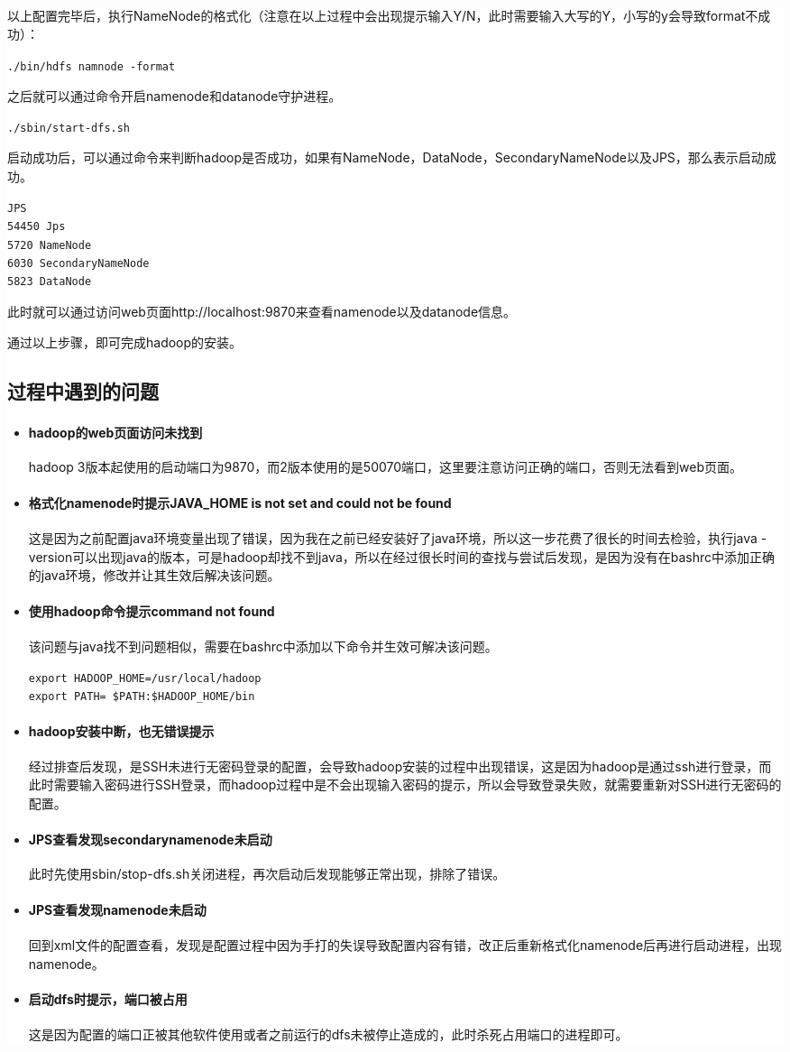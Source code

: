   以上配置完毕后，执行NameNode的格式化（注意在以上过程中会出现提示输入Y/N，此时需要输入大写的Y，小写的y会导致format不成功）：
  
  ```
  ./bin/hdfs namnode -format
  ```
  
  之后就可以通过命令开启namenode和datanode守护进程。
  
  ```
  ./sbin/start-dfs.sh
  ```
  
  启动成功后，可以通过命令来判断hadoop是否成功，如果有NameNode，DataNode，SecondaryNameNode以及JPS，那么表示启动成功。
  
  ```
  JPS
  54450 Jps
  5720 NameNode
  6030 SecondaryNameNode
  5823 DataNode
  ```
  
  此时就可以通过访问web页面http://localhost:9870来查看namenode以及datanode信息。
  
  通过以上步骤，即可完成hadoop的安装。

## 过程中遇到的问题

- #### hadoop的web页面访问未找到

  hadoop 3版本起使用的启动端口为9870，而2版本使用的是50070端口，这里要注意访问正确的端口，否则无法看到web页面。

- #### 格式化namenode时提示JAVA_HOME  is  not  set  and  could  not  be  found

  这是因为之前配置java环境变量出现了错误，因为我在之前已经安装好了java环境，所以这一步花费了很长的时间去检验，执行java -version可以出现java的版本，可是hadoop却找不到java，所以在经过很长时间的查找与尝试后发现，是因为没有在bashrc中添加正确的java环境，修改并让其生效后解决该问题。

- #### 使用hadoop命令提示command not found

  该问题与java找不到问题相似，需要在bashrc中添加以下命令并生效可解决该问题。

  ```
  export HADOOP_HOME=/usr/local/hadoop
  export PATH= $PATH:$HADOOP_HOME/bin
  ```

- #### hadoop安装中断，也无错误提示

  经过排查后发现，是SSH未进行无密码登录的配置，会导致hadoop安装的过程中出现错误，这是因为hadoop是通过ssh进行登录，而此时需要输入密码进行SSH登录，而hadoop过程中是不会出现输入密码的提示，所以会导致登录失败，就需要重新对SSH进行无密码的配置。

- #### JPS查看发现secondarynamenode未启动

  此时先使用sbin/stop-dfs.sh关闭进程，再次启动后发现能够正常出现，排除了错误。

- #### JPS查看发现namenode未启动

  回到xml文件的配置查看，发现是配置过程中因为手打的失误导致配置内容有错，改正后重新格式化namenode后再进行启动进程，出现namenode。

- #### 启动dfs时提示，端口被占用

  这是因为配置的端口正被其他软件使用或者之前运行的dfs未被停止造成的，此时杀死占用端口的进程即可。
